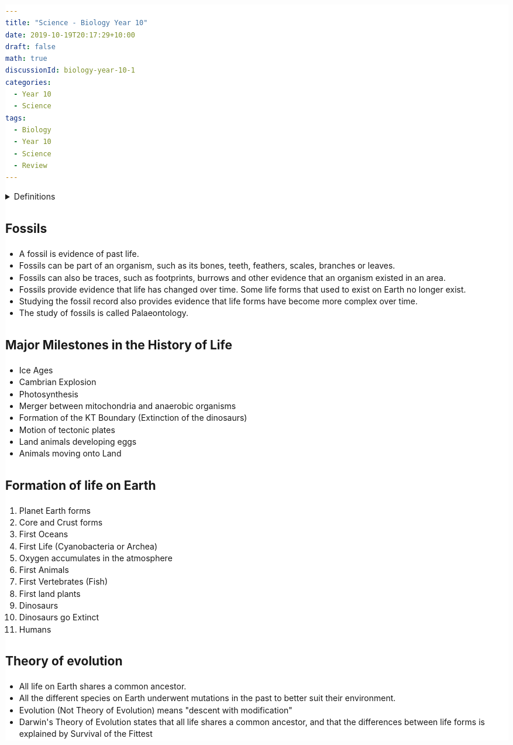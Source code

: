 ```yaml
---
title: "Science - Biology Year 10"
date: 2019-10-19T20:17:29+10:00
draft: false
math: true
discussionId: biology-year-10-1
categories:
  - Year 10
  - Science
tags:
  - Biology
  - Year 10
  - Science
  - Review
---
```

<details><summary> Definitions </summary></details>

## Fossils
* A fossil is evidence of past life.
* Fossils can be part of an organism, such as its bones, teeth, feathers, scales, branches or leaves.
* Fossils can also be traces, such as footprints, burrows and other evidence that an organism existed in an area.
* Fossils provide evidence that life has changed over time. Some life forms that used to exist on Earth no longer exist.
* Studying the fossil record also provides evidence that life forms have become more complex over time.
* The study of fossils is called Palaeontology.
## Major Milestones in the History of Life
- Ice Ages
- Cambrian Explosion
- Photosynthesis
- Merger between mitochondria and anaerobic organisms
- Formation of the KT Boundary (Extinction of the dinosaurs)
- Motion of tectonic plates
- Land animals developing eggs
- Animals moving onto Land
## Formation of life on Earth
 1. Planet Earth forms
 2. Core and Crust forms
 3. First Oceans
 4. First Life (Cyanobacteria or Archea)
 5. Oxygen accumulates in the atmosphere
 6. First Animals
 7. First Vertebrates (Fish)
 8. First land plants
 9. Dinosaurs
10. Dinosaurs go Extinct
11. Humans
## Theory of evolution
- All life on Earth shares a common ancestor.
- All the different species on Earth underwent mutations in the past to better suit their environment.
- Evolution (Not Theory of Evolution) means "descent with modification"
- Darwin's Theory of Evolution states that all life shares a common ancestor, and that the differences between life forms is explained by Survival of the Fittest
